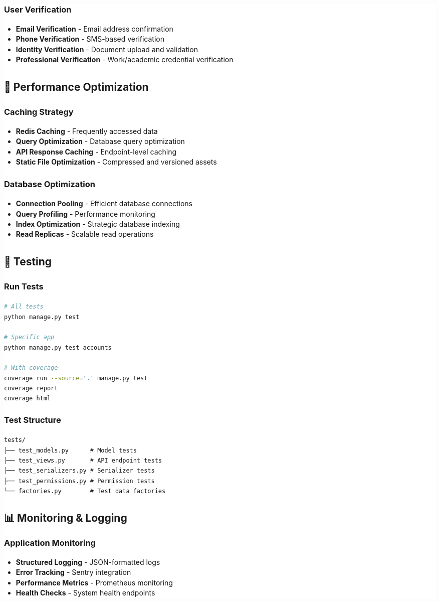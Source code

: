 ### User Verification
- **Email Verification** - Email address confirmation
- **Phone Verification** - SMS-based verification
- **Identity Verification** - Document upload and validation
- **Professional Verification** - Work/academic credential verification

## 🚀 Performance Optimization

### Caching Strategy
- **Redis Caching** - Frequently accessed data
- **Query Optimization** - Database query optimization
- **API Response Caching** - Endpoint-level caching
- **Static File Optimization** - Compressed and versioned assets

### Database Optimization
- **Connection Pooling** - Efficient database connections
- **Query Profiling** - Performance monitoring
- **Index Optimization** - Strategic database indexing
- **Read Replicas** - Scalable read operations

## 🧪 Testing

### Run Tests
```bash
# All tests
python manage.py test

# Specific app
python manage.py test accounts

# With coverage
coverage run --source='.' manage.py test
coverage report
coverage html
```

### Test Structure
```
tests/
├── test_models.py      # Model tests
├── test_views.py       # API endpoint tests
├── test_serializers.py # Serializer tests
├── test_permissions.py # Permission tests
└── factories.py        # Test data factories
```

## 📊 Monitoring & Logging

### Application Monitoring
- **Structured Logging** - JSON-formatted logs
- **Error Tracking** - Sentry integration
- **Performance Metrics** - Prometheus monitoring
- **Health Checks** - System health endpoints
